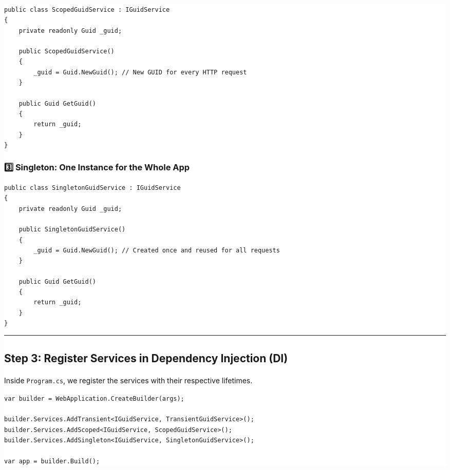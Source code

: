 ```
public class ScopedGuidService : IGuidService
{
    private readonly Guid _guid;

    public ScopedGuidService()
    {
        _guid = Guid.NewGuid(); // New GUID for every HTTP request
    }

    public Guid GetGuid()
    {
        return _guid;
    }
}

```

### **3️⃣ Singleton: One Instance for the Whole App**

```
public class SingletonGuidService : IGuidService
{
    private readonly Guid _guid;

    public SingletonGuidService()
    {
        _guid = Guid.NewGuid(); // Created once and reused for all requests
    }

    public Guid GetGuid()
    {
        return _guid;
    }
}

```

* * * * *

**Step 3: Register Services in Dependency Injection (DI)**
----------------------------------------------------------

Inside `Program.cs`, we register the services with their respective lifetimes.

```
var builder = WebApplication.CreateBuilder(args);

builder.Services.AddTransient<IGuidService, TransientGuidService>();
builder.Services.AddScoped<IGuidService, ScopedGuidService>();
builder.Services.AddSingleton<IGuidService, SingletonGuidService>();

var app = builder.Build();

```
